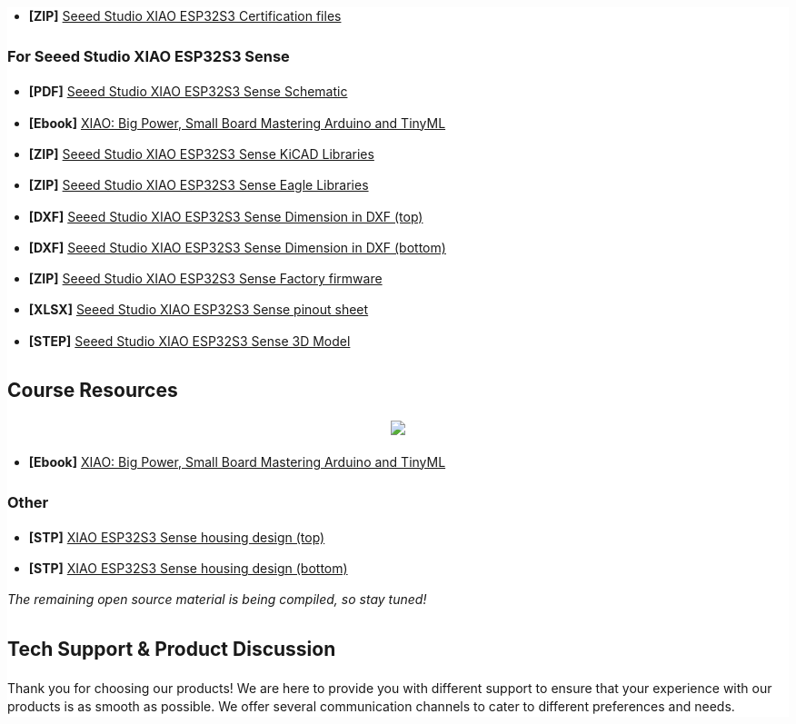 - **[ZIP]** [Seeed Studio XIAO ESP32S3 Certification files](https://files.seeedstudio.com/wiki/SeeedStudio-XIAO-ESP32S3/res/XIAO_ESP32S3_Certification.zip)

### For Seeed Studio XIAO ESP32S3 Sense

- **[PDF]** [Seeed Studio XIAO ESP32S3 Sense Schematic](https://files.seeedstudio.com/wiki/SeeedStudio-XIAO-ESP32S3/res/XIAO_ESP32S3_ExpBoard_v1.0_SCH.pdf)


- **[Ebook]** [XIAO: Big Power, Small Board Mastering Arduino and TinyML](https://mjrovai.github.io/XIAO_Big_Power_Small_Board-ebook/)

- **[ZIP]** [Seeed Studio XIAO ESP32S3 Sense KiCAD Libraries](https://files.seeedstudio.com/wiki/SeeedStudio-XIAO-ESP32S3/res/Seeeduino-xiao-ESP32S3-KiCAD-Library.zip)

- **[ZIP]** [Seeed Studio XIAO ESP32S3 Sense Eagle Libraries](https://files.seeedstudio.com/wiki/SeeedStudio-XIAO-ESP32S3/res/XIAO_ESP32S3_ExpBoard_v1.0_SCH&PCB_230324.zip)

- **[DXF]** [Seeed Studio XIAO ESP32S3 Sense Dimension in DXF (top)](https://files.seeedstudio.com/wiki/SeeedStudio-XIAO-ESP32S3/res/XIAO_ESP32S3_ExpBoard_v1.0_top.dxf)

- **[DXF]** [Seeed Studio XIAO ESP32S3 Sense Dimension in DXF (bottom)](https://files.seeedstudio.com/wiki/SeeedStudio-XIAO-ESP32S3/res/XIAO_ESP32S3_ExpBoard_v1.0_bot.dxf)

- **[ZIP]** [Seeed Studio XIAO ESP32S3 Sense Factory firmware](https://files.seeedstudio.com/wiki/SeeedStudio-XIAO-ESP32S3/res/XIAOESP32S3-Sense-firmware.zip)

- **[XLSX]** [Seeed Studio XIAO ESP32S3 Sense pinout sheet](https://files.seeedstudio.com/wiki/SeeedStudio-XIAO-ESP32S3/res/XIAO_ESP32S3_Sense_Pinout.xlsx)

- **[STEP]** [Seeed Studio XIAO ESP32S3 Sense 3D Model](https://files.seeedstudio.com/wiki/SeeedStudio-XIAO-ESP32S3/res/seeed-studio-xiao-esp32s3-sense-3d_model.zip)

## Course Resources

<div align="middle"><img width="400" src="https://mjrovai.github.io/XIAO_Big_Power_Small_Board-ebook/cover.jpg" /></div>

- **[Ebook]** [XIAO: Big Power, Small Board Mastering Arduino and TinyML](https://mjrovai.github.io/XIAO_Big_Power_Small_Board-ebook/)

### Other

- **[STP]** [XIAO ESP32S3 Sense housing design (top)](https://files.seeedstudio.com/wiki/SeeedStudio-XIAO-ESP32S3/res/XIAO-ESP32S3-Sense-housing-design(top).stp)

- **[STP]** [XIAO ESP32S3 Sense housing design (bottom)](https://files.seeedstudio.com/wiki/SeeedStudio-XIAO-ESP32S3/res/XIAO-ESP32S3-Sense-housing-design(bottom).stp)




*The remaining open source material is being compiled, so stay tuned!*

## Tech Support & Product Discussion



Thank you for choosing our products! We are here to provide you with different support to ensure that your experience with our products is as smooth as possible. We offer several communication channels to cater to different preferences and needs.
